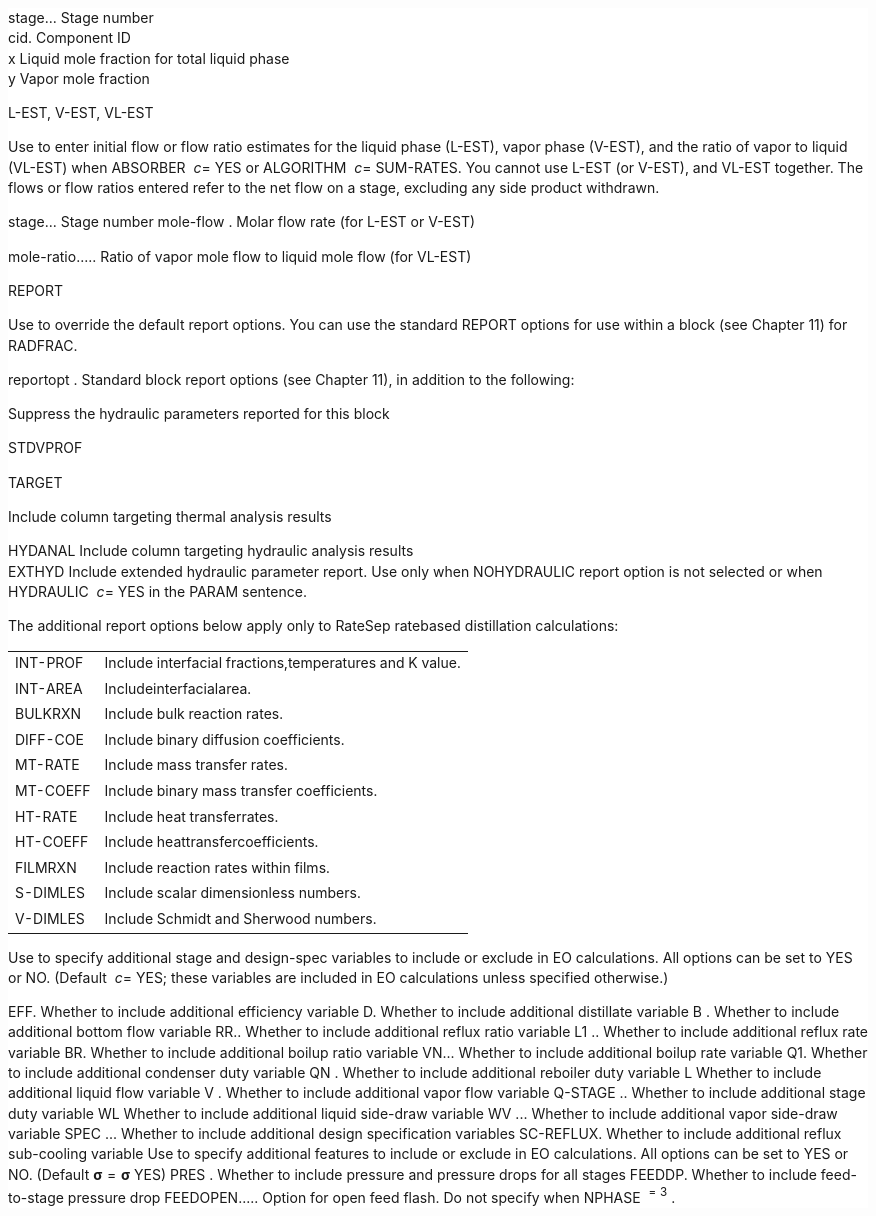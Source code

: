 stage... Stage number   
cid. Component ID   
x Liquid mole fraction for total liquid phase   
y Vapor mole fraction  

L-EST, V-EST, VL-EST  

Use to enter initial flow or flow ratio estimates for the liquid phase (L-EST), vapor phase (V-EST), and the ratio of vapor to liquid (VL-EST) when ABSORBER $\ c =$ YES or ALGORITHM $\ c =$ SUM-RATES. You cannot use L-EST (or V-EST), and VL-EST together. The flows or flow ratios entered refer to the net flow on a stage, excluding any side product withdrawn.  

stage... Stage number mole-flow . Molar flow rate (for L-EST or V-EST)  

mole-ratio..... Ratio of vapor mole flow to liquid mole flow (for VL-EST)  

REPORT  

Use to override the default report options. You can use the standard REPORT options for use within a block (see Chapter 11) for RADFRAC.  

reportopt . Standard block report options (see Chapter 11), in addition to the following:  

Suppress the hydraulic parameters reported for this block  

STDVPROF  

TARGET  

Include column targeting thermal analysis results  

HYDANAL Include column targeting hydraulic analysis results   
EXTHYD Include extended hydraulic parameter report. Use only when NOHYDRAULIC report option is not selected or when HYDRAULIC $\ c =$ YES in the PARAM sentence.  

The additional report options below apply only to RateSep ratebased distillation calculations:  

<html><body><table><tr><td>INT-PROF</td><td>Include interfacial fractions,temperatures and K value.</td></tr><tr><td>INT-AREA</td><td>Includeinterfacialarea.</td></tr><tr><td>BULKRXN</td><td>Include bulk reaction rates.</td></tr><tr><td>DIFF-COE</td><td>Include binary diffusion coefficients.</td></tr><tr><td>MT-RATE</td><td>Include mass transfer rates.</td></tr><tr><td>MT-COEFF</td><td>Include binary mass transfer coefficients.</td></tr><tr><td>HT-RATE</td><td>Include heat transferrates.</td></tr><tr><td>HT-COEFF</td><td>Include heattransfercoefficients.</td></tr><tr><td>FILMRXN</td><td>Include reaction rates within films.</td></tr><tr><td>S-DIMLES</td><td>Include scalar dimensionless numbers.</td></tr><tr><td>V-DIMLES</td><td>Include Schmidt and Sherwood numbers.</td></tr></table></body></html>  

Use to specify additional stage and design-spec variables to include or exclude in EO calculations. All options can be set to YES or NO. (Default $\ c =$ YES; these variables are included in EO calculations unless specified otherwise.)  

EFF. Whether to include additional efficiency variable D. Whether to include additional distillate variable B . Whether to include additional bottom flow variable RR.. Whether to include additional reflux ratio variable L1 .. Whether to include additional reflux rate variable BR. Whether to include additional boilup ratio variable VN... Whether to include additional boilup rate variable Q1. Whether to include additional condenser duty variable QN . Whether to include additional reboiler duty variable L Whether to include additional liquid flow variable V . Whether to include additional vapor flow variable Q-STAGE .. Whether to include additional stage duty variable WL Whether to include additional liquid side-draw variable WV ... Whether to include additional vapor side-draw variable SPEC ... Whether to include additional design specification variables SC-REFLUX. Whether to include additional reflux sub-cooling variable Use to specify additional features to include or exclude in EO calculations. All options can be set to YES or NO. (Default $\mathbf { \sigma } = \mathbf { \sigma }$ YES) PRES . Whether to include pressure and pressure drops for all stages FEEDDP. Whether to include feed-to-stage pressure drop FEEDOPEN..... Option for open feed flash. Do not specify when NPHASE $^ { = 3 }$ .  
